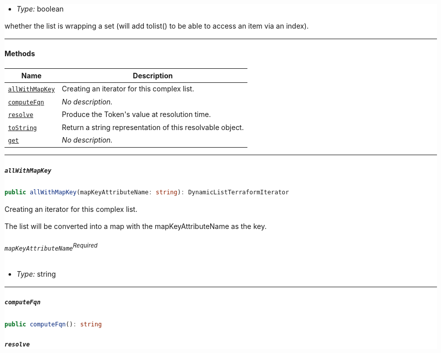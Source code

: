 - *Type:* boolean

whether the list is wrapping a set (will add tolist() to be able to access an item via an index).

---

#### Methods <a name="Methods" id="Methods"></a>

| **Name** | **Description** |
| --- | --- |
| <code><a href="#rhizo-co-terraform-provider-oci.dataOciDemandSignalOccDemandSignals.DataOciDemandSignalOccDemandSignalsOccDemandSignalCollectionItemsList.allWithMapKey">allWithMapKey</a></code> | Creating an iterator for this complex list. |
| <code><a href="#rhizo-co-terraform-provider-oci.dataOciDemandSignalOccDemandSignals.DataOciDemandSignalOccDemandSignalsOccDemandSignalCollectionItemsList.computeFqn">computeFqn</a></code> | *No description.* |
| <code><a href="#rhizo-co-terraform-provider-oci.dataOciDemandSignalOccDemandSignals.DataOciDemandSignalOccDemandSignalsOccDemandSignalCollectionItemsList.resolve">resolve</a></code> | Produce the Token's value at resolution time. |
| <code><a href="#rhizo-co-terraform-provider-oci.dataOciDemandSignalOccDemandSignals.DataOciDemandSignalOccDemandSignalsOccDemandSignalCollectionItemsList.toString">toString</a></code> | Return a string representation of this resolvable object. |
| <code><a href="#rhizo-co-terraform-provider-oci.dataOciDemandSignalOccDemandSignals.DataOciDemandSignalOccDemandSignalsOccDemandSignalCollectionItemsList.get">get</a></code> | *No description.* |

---

##### `allWithMapKey` <a name="allWithMapKey" id="rhizo-co-terraform-provider-oci.dataOciDemandSignalOccDemandSignals.DataOciDemandSignalOccDemandSignalsOccDemandSignalCollectionItemsList.allWithMapKey"></a>

```typescript
public allWithMapKey(mapKeyAttributeName: string): DynamicListTerraformIterator
```

Creating an iterator for this complex list.

The list will be converted into a map with the mapKeyAttributeName as the key.

###### `mapKeyAttributeName`<sup>Required</sup> <a name="mapKeyAttributeName" id="rhizo-co-terraform-provider-oci.dataOciDemandSignalOccDemandSignals.DataOciDemandSignalOccDemandSignalsOccDemandSignalCollectionItemsList.allWithMapKey.parameter.mapKeyAttributeName"></a>

- *Type:* string

---

##### `computeFqn` <a name="computeFqn" id="rhizo-co-terraform-provider-oci.dataOciDemandSignalOccDemandSignals.DataOciDemandSignalOccDemandSignalsOccDemandSignalCollectionItemsList.computeFqn"></a>

```typescript
public computeFqn(): string
```

##### `resolve` <a name="resolve" id="rhizo-co-terraform-provider-oci.dataOciDemandSignalOccDemandSignals.DataOciDemandSignalOccDemandSignalsOccDemandSignalCollectionItemsList.resolve"></a>
